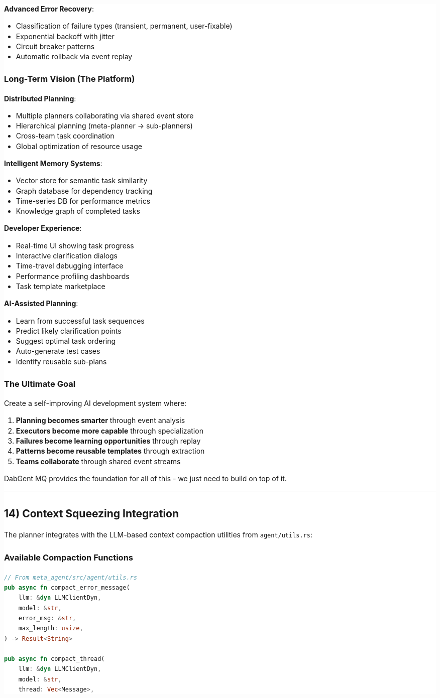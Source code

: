 **Advanced Error Recovery**:
- Classification of failure types (transient, permanent, user-fixable)
- Exponential backoff with jitter
- Circuit breaker patterns
- Automatic rollback via event replay

### Long-Term Vision (The Platform)

**Distributed Planning**:
- Multiple planners collaborating via shared event store
- Hierarchical planning (meta-planner → sub-planners)
- Cross-team task coordination
- Global optimization of resource usage

**Intelligent Memory Systems**:
- Vector store for semantic task similarity
- Graph database for dependency tracking
- Time-series DB for performance metrics
- Knowledge graph of completed tasks

**Developer Experience**:
- Real-time UI showing task progress
- Interactive clarification dialogs
- Time-travel debugging interface
- Performance profiling dashboards
- Task template marketplace

**AI-Assisted Planning**:
- Learn from successful task sequences
- Predict likely clarification points
- Suggest optimal task ordering
- Auto-generate test cases
- Identify reusable sub-plans

### The Ultimate Goal

Create a self-improving AI development system where:
1. **Planning becomes smarter** through event analysis
2. **Executors become more capable** through specialization
3. **Failures become learning opportunities** through replay
4. **Patterns become reusable templates** through extraction
5. **Teams collaborate** through shared event streams

DabGent MQ provides the foundation for all of this - we just need to build on top of it.

---

## 14) Context Squeezing Integration

The planner integrates with the LLM-based context compaction utilities from `agent/utils.rs`:

### Available Compaction Functions

```rust
// From meta_agent/src/agent/utils.rs
pub async fn compact_error_message(
    llm: &dyn LLMClientDyn,
    model: &str,
    error_msg: &str,
    max_length: usize,
) -> Result<String>

pub async fn compact_thread(
    llm: &dyn LLMClientDyn,
    model: &str,
    thread: Vec<Message>,
```